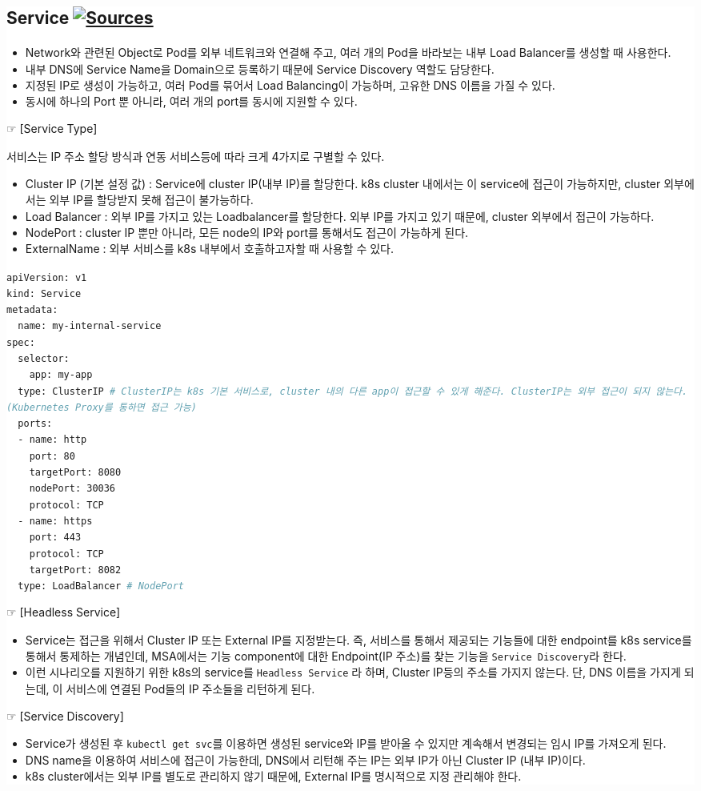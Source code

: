 
## Service [![Sources](https://img.shields.io/badge/출처-medium-yellow)](https://medium.com/google-cloud/kubernetes-nodeport-vs-loadbalancer-vs-ingress-when-should-i-use-what-922f010849e0)

- Network와 관련된 Object로 Pod를 외부 네트워크와 연결해 주고, 여러 개의 Pod을 바라보는 내부 Load Balancer를 생성할 때 사용한다.
- 내부 DNS에 Service Name을 Domain으로 등록하기 때문에 Service Discovery 역할도 담당한다.
- 지정된 IP로 생성이 가능하고, 여러 Pod를 묶어서 Load Balancing이 가능하며, 고유한 DNS 이름을 가질 수 있다.
- 동시에 하나의 Port 뿐 아니라, 여러 개의 port를 동시에 지원할 수 있다.

☞ [Service Type]

서비스는 IP 주소 할당 방식과 연동 서비스등에 따라 크게 4가지로 구별할 수 있다.

- Cluster IP (기본 설정 값) : Service에 cluster IP(내부 IP)를 할당한다. k8s cluster 내에서는 이 service에 접근이 가능하지만, cluster 외부에서는 외부 IP를 할당받지 못해 접근이 불가능하다.
- Load Balancer : 외부 IP를 가지고 있는 Loadbalancer를 할당한다. 외부 IP를 가지고 있기 때문에, cluster 외부에서 접근이 가능하다.
- NodePort : cluster IP 뿐만 아니라, 모든 node의 IP와 port를 통해서도 접근이 가능하게 된다.
- ExternalName : 외부 서비스를 k8s 내부에서 호출하고자할 때 사용할 수 있다.

```bash
apiVersion: v1
kind: Service
metadata:  
  name: my-internal-service
spec:
  selector:
    app: my-app
  type: ClusterIP # ClusterIP는 k8s 기본 서비스로, cluster 내의 다른 app이 접근할 수 있게 해준다. ClusterIP는 외부 접근이 되지 않는다. (Kubernetes Proxy를 통하면 접근 가능)
  ports:
  - name: http
    port: 80
    targetPort: 8080
    nodePort: 30036
    protocol: TCP
  - name: https
    port: 443
    protocol: TCP
    targetPort: 8082
  type: LoadBalancer # NodePort
```

☞ [Headless Service]

- Service는 접근을 위해서 Cluster IP 또는 External IP를 지정받는다. 즉, 서비스를 통해서 제공되는 기능들에 대한 endpoint를 k8s service를 통해서 통제하는 개념인데, MSA에서는 기능 component에 대한 Endpoint(IP 주소)를 찾는 기능을 `Service Discovery`라 한다.
- 이런 시나리오를 지원하기 위한 k8s의 service를 `Headless Service` 라 하며, Cluster IP등의 주소를 가지지 않는다. 단, DNS 이름을 가지게 되는데, 이 서비스에 연결된 Pod들의 IP 주소들을 리턴하게 된다.

☞ [Service Discovery]

- Service가 생성된 후 `kubectl get svc`를 이용하면 생성된 service와 IP를 받아올 수 있지만 계속해서 변경되는 임시 IP를 가져오게 된다.
- DNS name을 이용하여 서비스에 접근이 가능한데, DNS에서 리턴해 주는 IP는 외부 IP가 아닌 Cluster IP (내부 IP)이다.
- k8s cluster에서는 외부 IP를 별도로 관리하지 않기 때문에, External IP를 명시적으로 지정 관리해야 한다.
